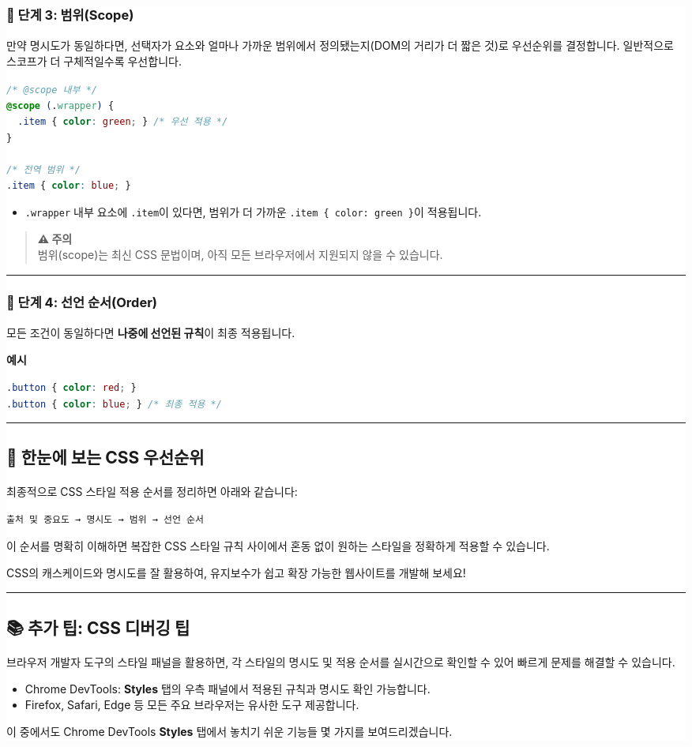 ### 📍 단계 3: 범위(Scope)

만약 명시도가 동일하다면, 선택자가 요소와 얼마나 가까운 범위에서 정의됐는지(DOM의 거리가 더 짧은 것)로 우선순위를 결정합니다. 일반적으로 스코프가 더 구체적일수록 우선합니다.

```css
/* @scope 내부 */
@scope (.wrapper) {
  .item { color: green; } /* 우선 적용 */
}

/* 전역 범위 */
.item { color: blue; }
```

- `.wrapper` 내부 요소에 `.item`이 있다면, 범위가 더 가까운 `.item { color: green }`이 적용됩니다.

> **⚠️ 주의**  
> 범위(scope)는 최신 CSS 문법이며, 아직 모든 브라우저에서 지원되지 않을 수 있습니다.

---

### 📍 단계 4: 선언 순서(Order)

모든 조건이 동일하다면 **나중에 선언된 규칙**이 최종 적용됩니다.

**예시**

```css
.button { color: red; }
.button { color: blue; } /* 최종 적용 */
```

---

## 📌 **한눈에 보는 CSS 우선순위**

최종적으로 CSS 스타일 적용 순서를 정리하면 아래와 같습니다:

```
출처 및 중요도 → 명시도 → 범위 → 선언 순서
```

이 순서를 명확히 이해하면 복잡한 CSS 스타일 규칙 사이에서 혼동 없이 원하는 스타일을 정확하게 적용할 수 있습니다.

CSS의 캐스케이드와 명시도를 잘 활용하여, 유지보수가 쉽고 확장 가능한 웹사이트를 개발해 보세요!

---

## 📚 추가 팁: CSS 디버깅 팁

브라우저 개발자 도구의 스타일 패널을 활용하면, 각 스타일의 명시도 및 적용 순서를 실시간으로 확인할 수 있어 빠르게 문제를 해결할 수 있습니다.

- Chrome DevTools: **Styles** 탭의 우측 패널에서 적용된 규칙과 명시도 확인 가능합니다.
- Firefox, Safari, Edge 등 모든 주요 브라우저는 유사한 도구 제공합니다.

이 중에서도 Chrome DevTools **Styles** 탭에서 놓치기 쉬운 기능들 몇 가지를 보여드리겠습니다.
